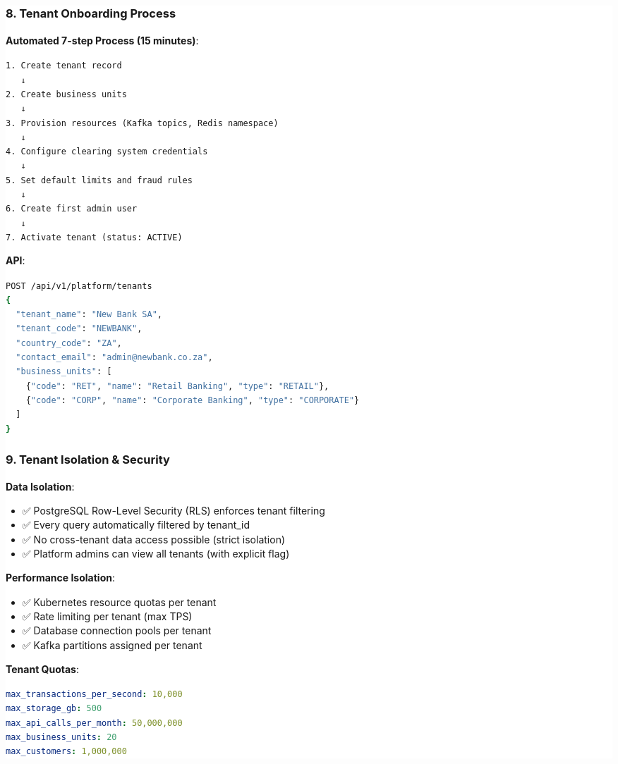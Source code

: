 ### 8. Tenant Onboarding Process

**Automated 7-step Process (15 minutes)**:

```
1. Create tenant record
   ↓
2. Create business units
   ↓
3. Provision resources (Kafka topics, Redis namespace)
   ↓
4. Configure clearing system credentials
   ↓
5. Set default limits and fraud rules
   ↓
6. Create first admin user
   ↓
7. Activate tenant (status: ACTIVE)
```

**API**:
```bash
POST /api/v1/platform/tenants
{
  "tenant_name": "New Bank SA",
  "tenant_code": "NEWBANK",
  "country_code": "ZA",
  "contact_email": "admin@newbank.co.za",
  "business_units": [
    {"code": "RET", "name": "Retail Banking", "type": "RETAIL"},
    {"code": "CORP", "name": "Corporate Banking", "type": "CORPORATE"}
  ]
}
```

### 9. Tenant Isolation & Security

**Data Isolation**:
- ✅ PostgreSQL Row-Level Security (RLS) enforces tenant filtering
- ✅ Every query automatically filtered by tenant_id
- ✅ No cross-tenant data access possible (strict isolation)
- ✅ Platform admins can view all tenants (with explicit flag)

**Performance Isolation**:
- ✅ Kubernetes resource quotas per tenant
- ✅ Rate limiting per tenant (max TPS)
- ✅ Database connection pools per tenant
- ✅ Kafka partitions assigned per tenant

**Tenant Quotas**:
```yaml
max_transactions_per_second: 10,000
max_storage_gb: 500
max_api_calls_per_month: 50,000,000
max_business_units: 20
max_customers: 1,000,000
```
